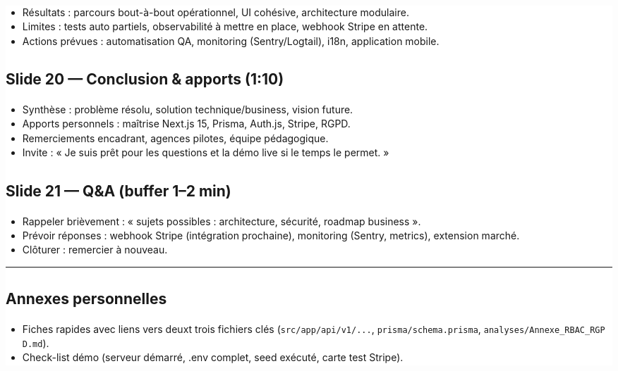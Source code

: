 - Résultats : parcours bout-à-bout opérationnel, UI cohésive, architecture modulaire.
- Limites : tests auto partiels, observabilité à mettre en place, webhook Stripe en attente.
- Actions prévues : automatisation QA, monitoring (Sentry/Logtail), i18n, application mobile.

## Slide 20 — Conclusion & apports (1:10)

- Synthèse : problème résolu, solution technique/business, vision future.
- Apports personnels : maîtrise Next.js 15, Prisma, Auth.js, Stripe, RGPD.
- Remerciements encadrant, agences pilotes, équipe pédagogique.
- Invite : « Je suis prêt pour les questions et la démo live si le temps le permet. »

## Slide 21 — Q&A (buffer 1–2 min)

- Rappeler brièvement : « sujets possibles : architecture, sécurité, roadmap business ».
- Prévoir réponses : webhook Stripe (intégration prochaine), monitoring (Sentry, metrics), extension marché.
- Clôturer : remercier à nouveau.

---

## Annexes personnelles

- Fiches rapides avec liens vers deuxt trois fichiers clés (`src/app/api/v1/...`, `prisma/schema.prisma`, `analyses/Annexe_RBAC_RGPD.md`).
- Check-list démo (serveur démarré, .env complet, seed exécuté, carte test Stripe).
